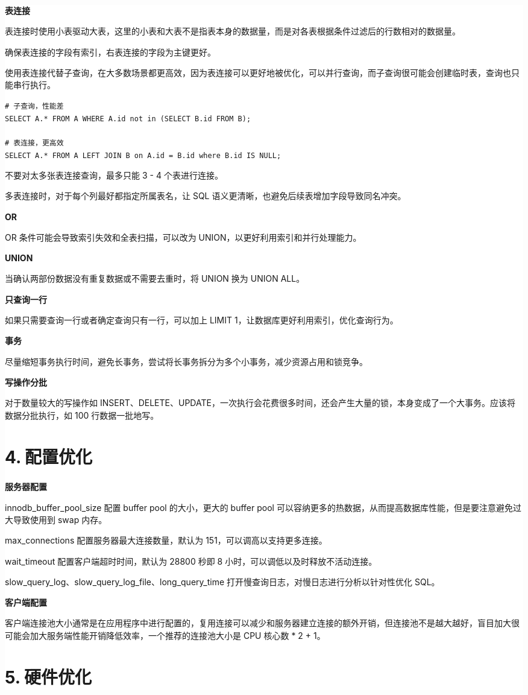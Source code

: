 **表连接**

表连接时使用小表驱动大表，这里的小表和大表不是指表本身的数据量，而是对各表根据条件过滤后的行数相对的数据量。

确保表连接的字段有索引，右表连接的字段为主键更好。

使用表连接代替子查询，在大多数场景都更高效，因为表连接可以更好地被优化，可以并行查询，而子查询很可能会创建临时表，查询也只能串行执行。

```mysql
# 子查询，性能差
SELECT A.* FROM A WHERE A.id not in (SELECT B.id FROM B);

# 表连接，更高效
SELECT A.* FROM A LEFT JOIN B on A.id = B.id where B.id IS NULL;
```

不要对太多张表连接查询，最多只能 3 - 4 个表进行连接。

多表连接时，对于每个列最好都指定所属表名，让 SQL 语义更清晰，也避免后续表增加字段导致同名冲突。

**OR**

OR 条件可能会导致索引失效和全表扫描，可以改为 UNION，以更好利用索引和并行处理能力。

**UNION**

当确认两部份数据没有重复数据或不需要去重时，将 UNION 换为 UNION ALL。

**只查询一行**

如果只需要查询一行或者确定查询只有一行，可以加上 LIMIT 1，让数据库更好利用索引，优化查询行为。

**事务**

尽量缩短事务执行时间，避免长事务，尝试将长事务拆分为多个小事务，减少资源占用和锁竞争。

**写操作分批**

对于数量较大的写操作如 INSERT、DELETE、UPDATE，一次执行会花费很多时间，还会产生大量的锁，本身变成了一个大事务。应该将数据分批执行，如 100 行数据一批地写。

# 4. 配置优化

**服务器配置**

innodb_buffer_pool_size 配置 buffer pool 的大小，更大的 buffer pool 可以容纳更多的热数据，从而提高数据库性能，但是要注意避免过大导致使用到 swap 内存。

max_connections 配置服务器最大连接数量，默认为 151，可以调高以支持更多连接。

wait_timeout 配置客户端超时时间，默认为 28800 秒即 8 小时，可以调低以及时释放不活动连接。

slow_query_log、slow_query_log_file、long_query_time 打开慢查询日志，对慢日志进行分析以针对性优化 SQL。

**客户端配置**

客户端连接池大小通常是在应用程序中进行配置的，复用连接可以减少和服务器建立连接的额外开销，但连接池不是越大越好，盲目加大很可能会加大服务端性能开销降低效率，一个推荐的连接池大小是 CPU 核心数 * 2 + 1。

# 5. 硬件优化
